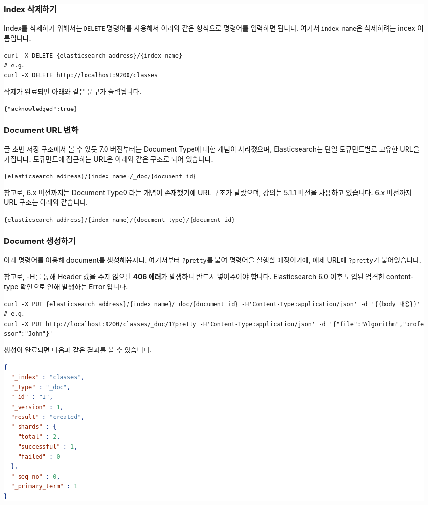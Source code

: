 ### Index 삭제하기
Index를 삭제하기 위해서는 `DELETE` 명령어를 사용해서 아래와 같은 형식으로 명령어를 입력하면 됩니다. 여기서 `index name`은 삭제하려는 index 이름입니다.
```shell
curl -X DELETE {elasticsearch address}/{index name}
# e.g.
curl -X DELETE http://localhost:9200/classes
```
삭제가 완료되면 아래와 같은 문구가 출력됩니다.
```shell
{"acknowledged":true}
```
### Document URL 변화
글 초반 저장 구조에서 볼 수 있듯 7.0 버전부터는 Document Type에 대한 개념이 사라졌으며, Elasticsearch는 단일 도큐먼트별로 고유한 URL을 가집니다. 도큐먼트에 접근하는 URL은 아래와 같은 구조로 되어 있습니다.
```
{elasticsearch address}/{index name}/_doc/{document id}
```
참고로, 6.x 버전까지는 Document Type이라는 개념이 존재했기에 URL 구조가 달랐으며, 강의는 5.1.1 버전을 사용하고 있습니다. 6.x 버전까지 URL 구조는 아래와 같습니다.
```
{elasticsearch address}/{index name}/{document type}/{document id}
```

### Document 생성하기
아래 명령어를 이용해 document를 생성해봅시다. 여기서부터 `?pretty`를 붙여 명령어을 실행할 예정이기에, 예제 URL에 `?pretty`가 붙어있습니다.

참고로, -H를 통해 Header 값을 주지 않으면 **406 에러**가 발생하니 반드시 넣어주어야 합니다. Elasticsearch 6.0 이후 도입된 [엄격한 content-type 확인](https://www.elastic.co/kr/blog/strict-content-type-checking-for-elasticsearch-rest-requests)으로 인해 발생하는 Error 입니다.

```shell
curl -X PUT {elasticsearch address}/{index name}/_doc/{document id} -H'Content-Type:application/json' -d '{{body 내용}}'
# e.g.
curl -X PUT http://localhost:9200/classes/_doc/1?pretty -H'Content-Type:application/json' -d '{"file":"Algorithm","professor":"John"}'
```

생성이 완료되면 다음과 같은 결과를 볼 수 있습니다.

```json
{
  "_index" : "classes",
  "_type" : "_doc",
  "_id" : "1",
  "_version" : 1,
  "result" : "created",
  "_shards" : {
    "total" : 2,
    "successful" : 1,
    "failed" : 0
  },
  "_seq_no" : 0,
  "_primary_term" : 1
}
```
